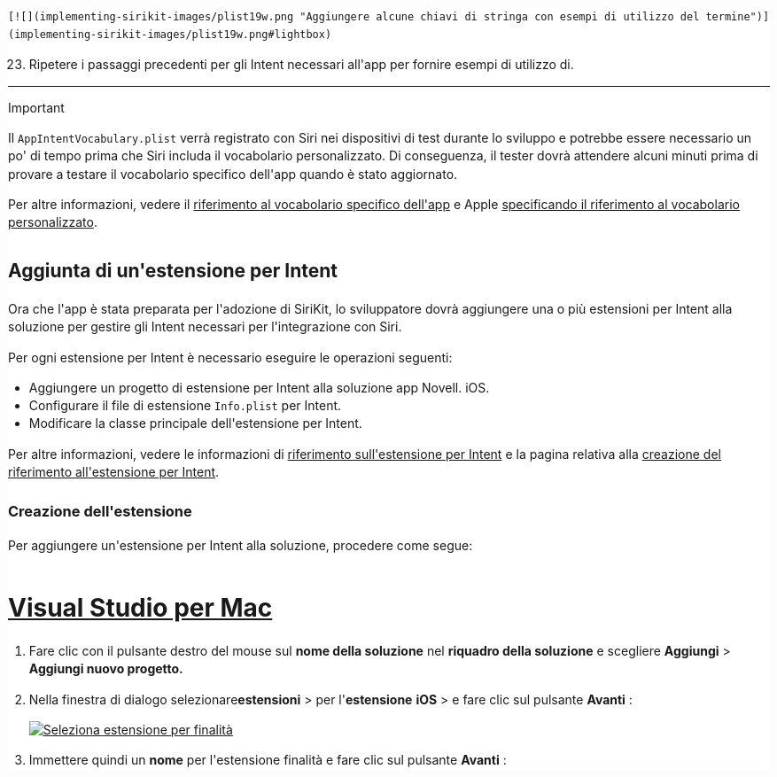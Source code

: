     [![](implementing-sirikit-images/plist19w.png "Aggiungere alcune chiavi di stringa con esempi di utilizzo del termine")](implementing-sirikit-images/plist19w.png#lightbox)
23. Ripetere i passaggi precedenti per gli Intent necessari all'app per fornire esempi di utilizzo di.

-----

> [!IMPORTANT]
> Il `AppIntentVocabulary.plist` verrà registrato con Siri nei dispositivi di test durante lo sviluppo e potrebbe essere necessario un po' di tempo prima che Siri includa il vocabolario personalizzato. Di conseguenza, il tester dovrà attendere alcuni minuti prima di provare a testare il vocabolario specifico dell'app quando è stato aggiornato.

Per altre informazioni, vedere il [riferimento al vocabolario specifico dell'app](~/ios/platform/sirikit/understanding-sirikit.md) e Apple [specificando il riferimento al vocabolario personalizzato](https://developer.apple.com/library/prerelease/content/documentation/Intents/Conceptual/SiriIntegrationGuide/SpecifyingCustomVocabulary.html#//apple_ref/doc/uid/TP40016875-CH6-SW1).

## <a name="adding-an-intents-extension"></a>Aggiunta di un'estensione per Intent

Ora che l'app è stata preparata per l'adozione di SiriKit, lo sviluppatore dovrà aggiungere una o più estensioni per Intent alla soluzione per gestire gli Intent necessari per l'integrazione con Siri.

Per ogni estensione per Intent è necessario eseguire le operazioni seguenti:

- Aggiungere un progetto di estensione per Intent alla soluzione app Novell. iOS.
- Configurare il file di estensione `Info.plist` per Intent.
- Modificare la classe principale dell'estensione per Intent.

Per altre informazioni, vedere le informazioni di [riferimento sull'estensione per Intent](~/ios/platform/sirikit/understanding-sirikit.md) e la pagina relativa alla [creazione del riferimento all'estensione per Intent](https://developer.apple.com/library/prerelease/content/documentation/Intents/Conceptual/SiriIntegrationGuide/CreatingtheIntentsExtension.html#//apple_ref/doc/uid/TP40016875-CH4-SW1).

### <a name="creating-the-extension"></a>Creazione dell'estensione

Per aggiungere un'estensione per Intent alla soluzione, procedere come segue:

# <a name="visual-studio-for-mactabmacos"></a>[Visual Studio per Mac](#tab/macos)

1. Fare clic con il pulsante destro del mouse sul **nome della soluzione** nel **riquadro della soluzione** e scegliere **Aggiungi** > **Aggiungi nuovo progetto.**
2. Nella finestra di dialogo selezionare**estensioni** > per l'**estensione** **iOS** > e fare clic sul pulsante **Avanti** : 

    [![](implementing-sirikit-images/intents05.png "Seleziona estensione per finalità")](implementing-sirikit-images/intents05.png#lightbox)
3. Immettere quindi un **nome** per l'estensione finalità e fare clic sul pulsante **Avanti** : 
